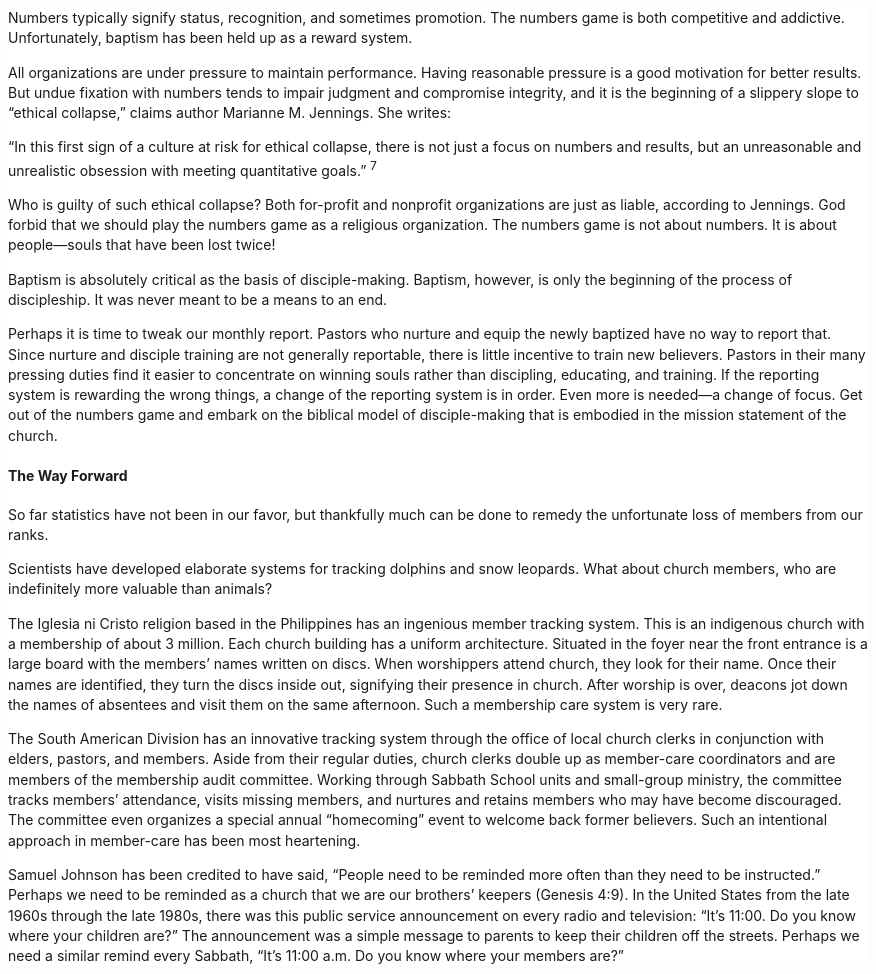 Numbers typically signify status, recognition, and sometimes promotion. The numbers game is both competitive and addictive. Unfortunately, baptism has been held up as a reward system.

All organizations are under pressure to maintain performance. Having reasonable pressure is a good motivation for better results. But undue fixation with numbers tends to impair judgment and compromise integrity, and it is the beginning of a slippery slope to “ethical collapse,” claims author Marianne M. Jennings. She writes:

“In this first sign of a culture at risk for ethical collapse, there is not just a focus on numbers and results, but an unreasonable and unrealistic obsession with meeting quantitative goals.” <sup>7</sup>

Who is guilty of such ethical collapse? Both for-profit and nonprofit organizations are just as liable, according to Jennings. God forbid that we should play the numbers game as a religious organization. The numbers game is not about numbers. It is about people—souls that have been lost twice!

Baptism is absolutely critical as the basis of disciple-making. Baptism, however, is only the beginning of the process of discipleship. It was never meant to be a means to an end.

Perhaps it is time to tweak our monthly report. Pastors who nurture and equip the newly baptized have no way to report that. Since nurture and disciple training are not generally reportable, there is little incentive to train new believers. Pastors in their many pressing duties find it easier to concentrate on winning souls rather than discipling, educating, and training. If the reporting system is rewarding the wrong things, a change of the reporting system is in order. Even more is needed—a change of focus. Get out of the numbers game and embark on the biblical model of disciple-making that is embodied in the mission statement of the church.

#### The Way Forward

So far statistics have not been in our favor, but thankfully much can be done to remedy the unfortunate loss of members from our ranks.

Scientists have developed elaborate systems for tracking dolphins and snow leopards. What about church members, who are indefinitely more valuable than animals?

The Iglesia ni Cristo religion based in the Philippines has an ingenious member tracking system. This is an indigenous church with a membership of about 3 million. Each church building has a uniform architecture. Situated in the foyer near the front entrance is a large board with the members’ names written on discs. When worshippers attend church, they look for their name. Once their names are identified, they turn the discs inside out, signifying their presence in church. After worship is over, deacons jot down the names of absentees and visit them on the same afternoon. Such a membership care system is very rare.

The South American Division has an innovative tracking system through the office of local church clerks in conjunction with elders, pastors, and members. Aside from their regular duties, church clerks double up as member-care coordinators and are members of the membership audit committee. Working through Sabbath School units and small-group ministry, the committee tracks members’ attendance, visits missing members, and nurtures and retains members who may have become discouraged. The committee even organizes a special annual “homecoming” event to welcome back former believers. Such an intentional approach in member-care has been most heartening.

Samuel Johnson has been credited to have said, “People need to be reminded more often than they need to be instructed.” Perhaps we need to be reminded as a church that we are our brothers’ keepers (Genesis 4:9). In the United States from the late 1960s through the late 1980s, there was this public service announcement on every radio and television: “It’s 11:00. Do you know where your children are?” The announcement was a simple message to parents to keep their children off the streets. Perhaps we need a similar remind every Sabbath, “It’s 11:00 a.m. Do you know where your members are?”
